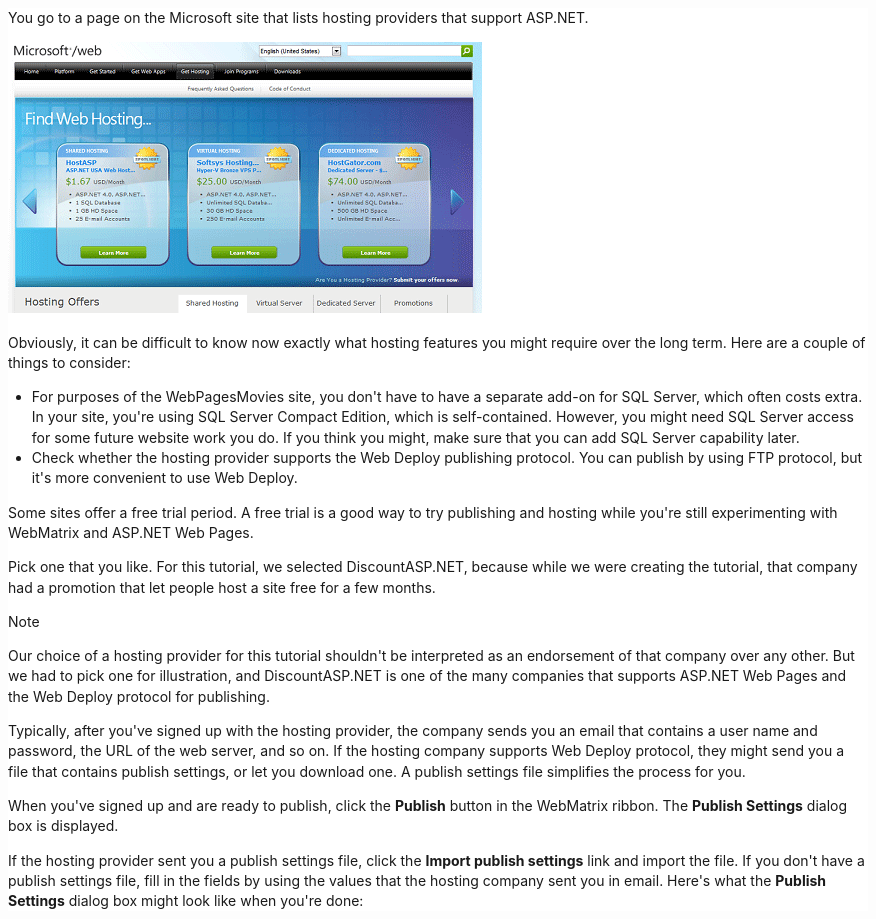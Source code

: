 You go to a page on the Microsoft site that lists hosting providers that support ASP.NET.

![Page on Microsoft site that lists hosting providers](publishing/_static/image13.png)

Obviously, it can be difficult to know now exactly what hosting features you might require over the long term. Here are a couple of things to consider:

- For purposes of the WebPagesMovies site, you don't have to have a separate add-on for SQL Server, which often costs extra. In your site, you're using SQL Server Compact Edition, which is self-contained. However, you might need SQL Server access for some future website work you do. If you think you might, make sure that you can add SQL Server capability later.
- Check whether the hosting provider supports the Web Deploy publishing protocol. You can publish by using FTP protocol, but it's more convenient to use Web Deploy.

Some sites offer a free trial period. A free trial is a good way to try publishing and hosting while you're still experimenting with WebMatrix and ASP.NET Web Pages.

Pick one that you like. For this tutorial, we selected DiscountASP.NET, because while we were creating the tutorial, that company had a promotion that let people host a site free for a few months.

> [!NOTE]
> Our choice of a hosting provider for this tutorial shouldn't be interpreted as an endorsement of that company over any other. But we had to pick one for illustration, and DiscountASP.NET is one of the many companies that supports ASP.NET Web Pages and the Web Deploy protocol for publishing.


Typically, after you've signed up with the hosting provider, the company sends you an email that contains a user name and password, the URL of the web server, and so on. If the hosting company supports Web Deploy protocol, they might send you a file that contains publish settings, or let you download one. A publish settings file simplifies the process for you.

When you've signed up and are ready to publish, click the **Publish** button in the WebMatrix ribbon. The **Publish Settings** dialog box is displayed.

If the hosting provider sent you a publish settings file, click the **Import publish settings** link and import the file. If you don't have a publish settings file, fill in the fields by using the values that the hosting company sent you in email. Here's what the **Publish Settings** dialog box might look like when you're done:

